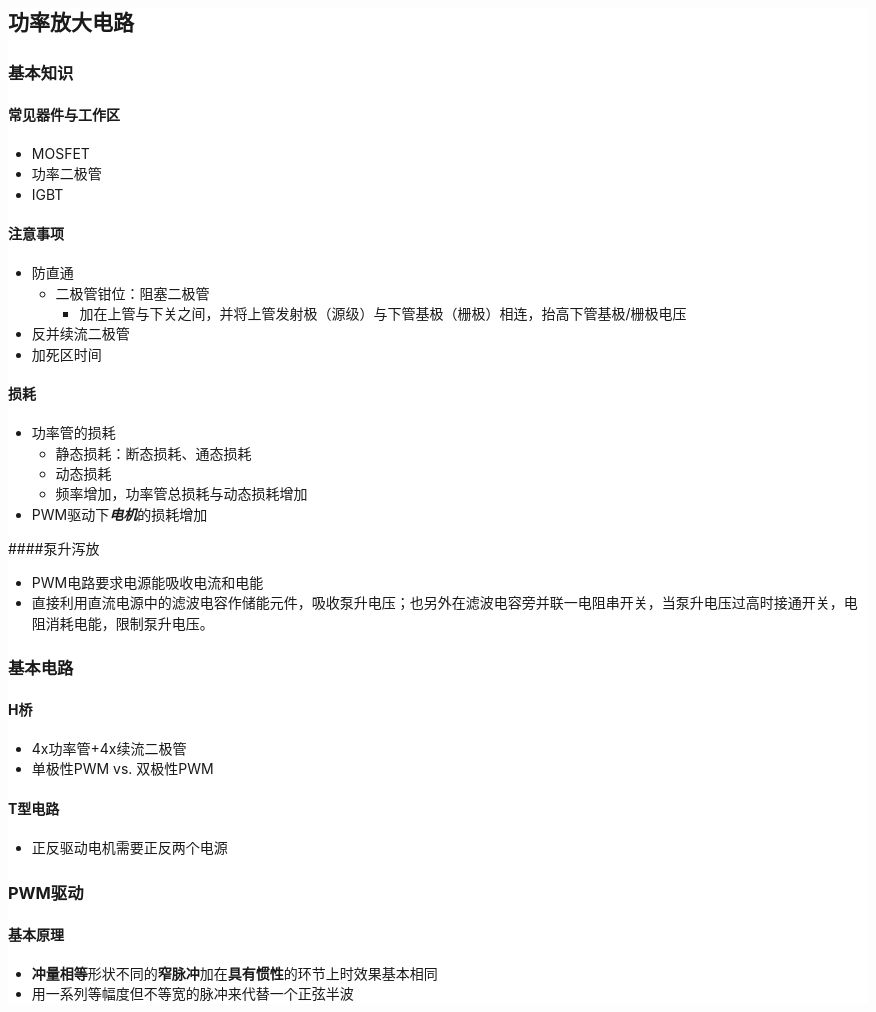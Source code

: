 


## 功率放大电路

### 基本知识

#### 常见器件与工作区

-   MOSFET
-   功率二极管
-   IGBT

#### 注意事项

-   防直通
    -   二极管钳位：阻塞二极管
        -   加在上管与下关之间，并将上管发射极（源级）与下管基极（栅极）相连，抬高下管基极/栅极电压 
-   反并续流二极管
-   加死区时间

#### 损耗

-   功率管的损耗
    -   静态损耗：断态损耗、通态损耗
    -   动态损耗
    -   频率增加，功率管总损耗与动态损耗增加
-   PWM驱动下***电机***的损耗增加



####泵升泻放

-   PWM电路要求电源能吸收电流和电能
-   直接利用直流电源中的滤波电容作储能元件，吸收泵升电压；也另外在滤波电容旁并联一电阻串开关，当泵升电压过高时接通开关，电阻消耗电能，限制泵升电压。




### 基本电路

#### H桥

-   4x功率管+4x续流二极管
-   单极性PWM vs. 双极性PWM

#### T型电路

-   正反驱动电机需要正反两个电源

    

### PWM驱动

#### 基本原理

-   **冲量相等**形状不同的**窄脉冲**加在**具有惯性**的环节上时效果基本相同 
-   用一系列等幅度但不等宽的脉冲来代替一个正弦半波 
